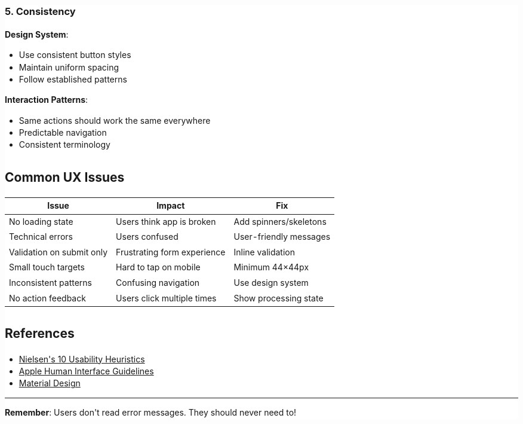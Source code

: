 ### 5. Consistency

**Design System**:
- Use consistent button styles
- Maintain uniform spacing
- Follow established patterns

**Interaction Patterns**:
- Same actions should work the same everywhere
- Predictable navigation
- Consistent terminology

## Common UX Issues

| Issue | Impact | Fix |
|-------|--------|-----|
| No loading state | Users think app is broken | Add spinners/skeletons |
| Technical errors | Users confused | User-friendly messages |
| Validation on submit only | Frustrating form experience | Inline validation |
| Small touch targets | Hard to tap on mobile | Minimum 44×44px |
| Inconsistent patterns | Confusing navigation | Use design system |
| No action feedback | Users click multiple times | Show processing state |

## References

- [Nielsen's 10 Usability Heuristics](https://www.nngroup.com/articles/ten-usability-heuristics/)
- [Apple Human Interface Guidelines](https://developer.apple.com/design/human-interface-guidelines/)
- [Material Design](https://material.io/design)

---

**Remember**: Users don't read error messages. They should never need to!
